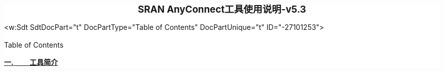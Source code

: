 <html xmlns:v="urn:schemas-microsoft-com:vml"
xmlns:o="urn:schemas-microsoft-com:office:office"
xmlns:w="urn:schemas-microsoft-com:office:word"
xmlns:m="http://schemas.microsoft.com/office/2004/12/omml"
xmlns="http://www.w3.org/TR/REC-html40">

<head>
<meta http-equiv=Content-Type content="text/html; charset=gb2312">
<meta name=ProgId content=Word.Document>
<meta name=Generator content="Microsoft Word 15">
<meta name=Originator content="Microsoft Word 15">
<link rel=File-List
href="lijie-SRAN%20AnyConnect使用说明%20-%20v5.3.files/filelist.xml">
<link rel=Edit-Time-Data
href="lijie-SRAN%20AnyConnect使用说明%20-%20v5.3.files/editdata.mso">

<link rel=dataStoreItem
href="lijie-SRAN%20AnyConnect使用说明%20-%20v5.3.files/item0001.xml"
target="lijie-SRAN%20AnyConnect使用说明%20-%20v5.3.files/props002.xml">
<link rel=themeData
href="lijie-SRAN%20AnyConnect使用说明%20-%20v5.3.files/themedata.thmx">
<link rel=colorSchemeMapping
href="lijie-SRAN%20AnyConnect使用说明%20-%20v5.3.files/colorschememapping.xml">

<style>

</style>

</head>

<body lang=EN-US link="#0563C1" vlink="#954F72" style='tab-interval:36.0pt'>

<div class=WordSection1>

<p class=MsoNormal align=center style='text-align:center'><b style='mso-bidi-font-weight:
normal'><span style='font-size:14.0pt;mso-bidi-font-size:11.0pt;line-height:
107%'>SRAN AnyConnect</span></b><b style='mso-bidi-font-weight:normal'><span
lang=ZH-CN style='font-size:14.0pt;mso-bidi-font-size:11.0pt;line-height:107%;
font-family:等线;mso-ascii-font-family:Calibri;mso-ascii-theme-font:minor-latin;
mso-fareast-theme-font:minor-fareast;mso-hansi-font-family:Calibri;mso-hansi-theme-font:
minor-latin'>工具使用说明</span></b><b style='mso-bidi-font-weight:normal'><span
style='font-size:14.0pt;mso-bidi-font-size:11.0pt;line-height:107%'>-v5.3<o:p></o:p></span></b></p>

<w:Sdt SdtDocPart="t" DocPartType="Table of Contents" DocPartUnique="t"
 ID="-27101253">
 <p class=MsoTocHeading>Table of Contents<span style='font-size:11.0pt;
 line-height:107%;mso-ascii-font-family:Calibri;mso-ascii-theme-font:minor-latin;
 mso-fareast-font-family:等线;mso-fareast-theme-font:minor-fareast;mso-hansi-font-family:
 Calibri;mso-hansi-theme-font:minor-latin;mso-bidi-font-family:"Times New Roman";
 mso-bidi-theme-font:minor-bidi;color:windowtext;mso-fareast-language:ZH-CN'><w:sdtPr></w:sdtPr></span></p>
 <p class=MsoToc2 style='tab-stops:44.0pt right dotted 467.5pt'><a href="#_Toc36127654"><b
 style='mso-bidi-font-weight:normal'><span lang=ZH-CN style='font-family:等线;
 mso-ascii-font-family:Calibri;mso-ascii-theme-font:minor-latin;mso-fareast-theme-font:
 minor-fareast;mso-hansi-font-family:Calibri;mso-hansi-theme-font:minor-latin;
 mso-no-proof:yes'>一</span><span style='mso-no-proof:yes'>.</span></b><span
 style='color:windowtext;mso-no-proof:yes;text-decoration:none;text-underline:
 none'><span style='mso-tab-count:1'>&nbsp;&nbsp;&nbsp;&nbsp;&nbsp;&nbsp;&nbsp; </span></span><b
 style='mso-bidi-font-weight:normal'><span lang=ZH-CN style='font-family:等线;
 mso-ascii-font-family:Calibri;mso-ascii-theme-font:minor-latin;mso-fareast-theme-font:
 minor-fareast;mso-hansi-font-family:Calibri;mso-hansi-theme-font:minor-latin;
 mso-no-proof:yes'>工具简介</span></b><span style='color:windowtext;display:none;
 mso-hide:screen;mso-no-proof:yes;text-decoration:none;text-underline:none'><span
 style='mso-tab-count:1 dotted'>... </span></span><span
 style='color:windowtext;display:none;mso-hide:screen;mso-no-proof:yes;
 text-decoration:none;text-underline:none'>2</span></a><span
 style='mso-no-proof:yes'><o:p></o:p></span></p>
 <p class=MsoToc2 style='tab-stops:44.0pt right dotted 467.5pt'><a